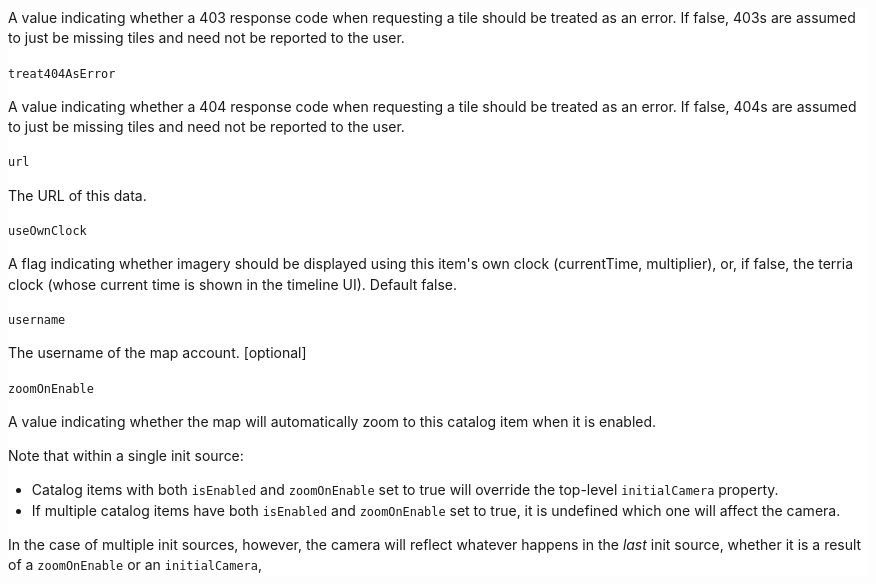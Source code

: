 A value indicating whether a 403 response code when requesting a tile should be
treated as an error.  If false, 403s are assumed to just be missing tiles and need not be
reported to the user.

`treat404AsError`

A value indicating whether a 404 response code when requesting a tile should be
treated as an error.  If false, 404s are assumed to just be missing tiles and need not be
reported to the user.

`url`

The URL of this data.

`useOwnClock`

A flag indicating whether imagery should be displayed using this item's own clock (currentTime, multiplier),
or, if false, the terria clock (whose current time is shown in the timeline UI). Default false.

`username`

The username of the map account.
[optional]

`zoomOnEnable`

A value indicating whether the map will automatically zoom to this catalog item when it is enabled.

Note that within a single init source:

* Catalog items with both `isEnabled` and `zoomOnEnable` set to true will override the top-level `initialCamera` property.
* If multiple catalog items have both `isEnabled` and `zoomOnEnable` set to true, it is undefined which one will affect the camera.

In the case of multiple init sources, however, the camera will reflect whatever happens in the _last_ init source, whether
it is a result of a `zoomOnEnable` or an `initialCamera`,


